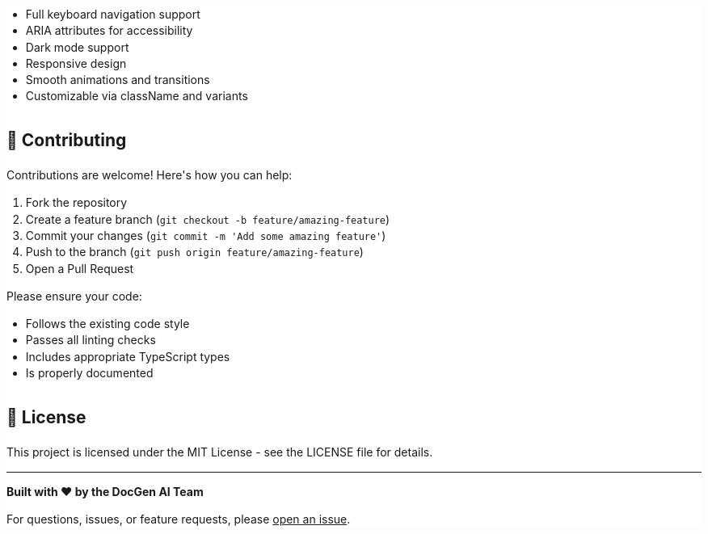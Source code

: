 - Full keyboard navigation support
- ARIA attributes for accessibility
- Dark mode support
- Responsive design
- Smooth animations and transitions
- Customizable via className and variants

## 🤝 Contributing

Contributions are welcome! Here's how you can help:

1. Fork the repository
2. Create a feature branch (`git checkout -b feature/amazing-feature`)
3. Commit your changes (`git commit -m 'Add some amazing feature'`)
4. Push to the branch (`git push origin feature/amazing-feature`)
5. Open a Pull Request

Please ensure your code:
- Follows the existing code style
- Passes all linting checks
- Includes appropriate TypeScript types
- Is properly documented

## 📄 License

This project is licensed under the MIT License - see the LICENSE file for details.

---

**Built with ❤️ by the DocGen AI Team**

For questions, issues, or feature requests, please [open an issue](https://github.com/johaankjis/AI-Powered-C---Documentation-Automation-Tool/issues).
